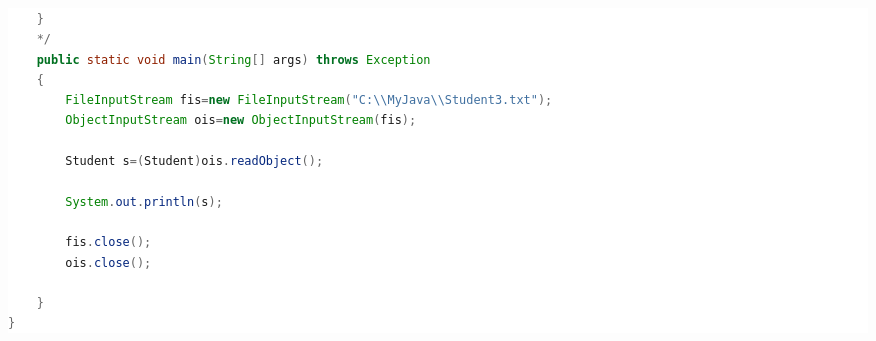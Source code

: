 ```java
    }
    */
    public static void main(String[] args) throws Exception
    {
        FileInputStream fis=new FileInputStream("C:\\MyJava\\Student3.txt");
        ObjectInputStream ois=new ObjectInputStream(fis);
        
        Student s=(Student)ois.readObject();
        
        System.out.println(s);
        
        fis.close();
        ois.close();
        
    }
}
```